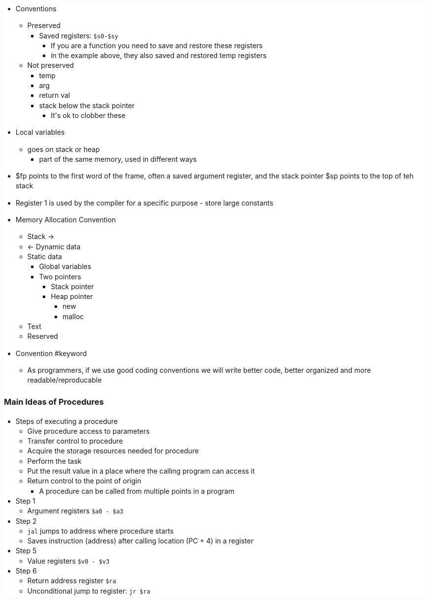 - Conventions

  - Preserved
    - Saved registers: `$s0-$sy`
      - If you are a function you need to save and restore these registers
      - in the example above, they also saved and restored temp registers
  - Not preserved
    - temp
    - arg
    - return val
    - stack below the stack pointer
      - It's ok to clobber these

- Local variables

  - goes on stack or heap
    - part of the same memory, used in different ways

- $fp points to the first word of the frame, often a saved argument register, and the stack pointer $sp points to the top of teh stack

- Register 1 is used by the compiler for a specific purpose - store large constants

- Memory Allocation Convention

  - Stack ->
  - <- Dynamic data
  - Static data
    - Global variables
    - Two pointers
      - Stack pointer
      - Heap pointer
        - new
        - malloc
  - Text
  - Reserved

- Convention #keyword

  - As programmers, if we use good coding conventions we will write better code, better organized and more readable/reproducable

### Main Ideas of Procedures

- Steps of executing a procedure
  - Give procedure access to parameters
  - Transfer control to procedure
  - Acquire the storage resources needed for procedure
  - Perform the task
  - Put the result value in a place where the calling program can access it
  - Return control to the point of origin
    - A procedure can be called from multiple points in a program
- Step 1
  - Argument registers `$a0 - $a3`
- Step 2
  - `jal` jumps to address where procedure starts
  - Saves instruction (address) after calling location (PC + 4) in a register
- Step 5
  - Value registers `$v0 - $v3`
- Step 6
  - Return address register `$ra`
  - Unconditional jump to register: `jr $ra`
